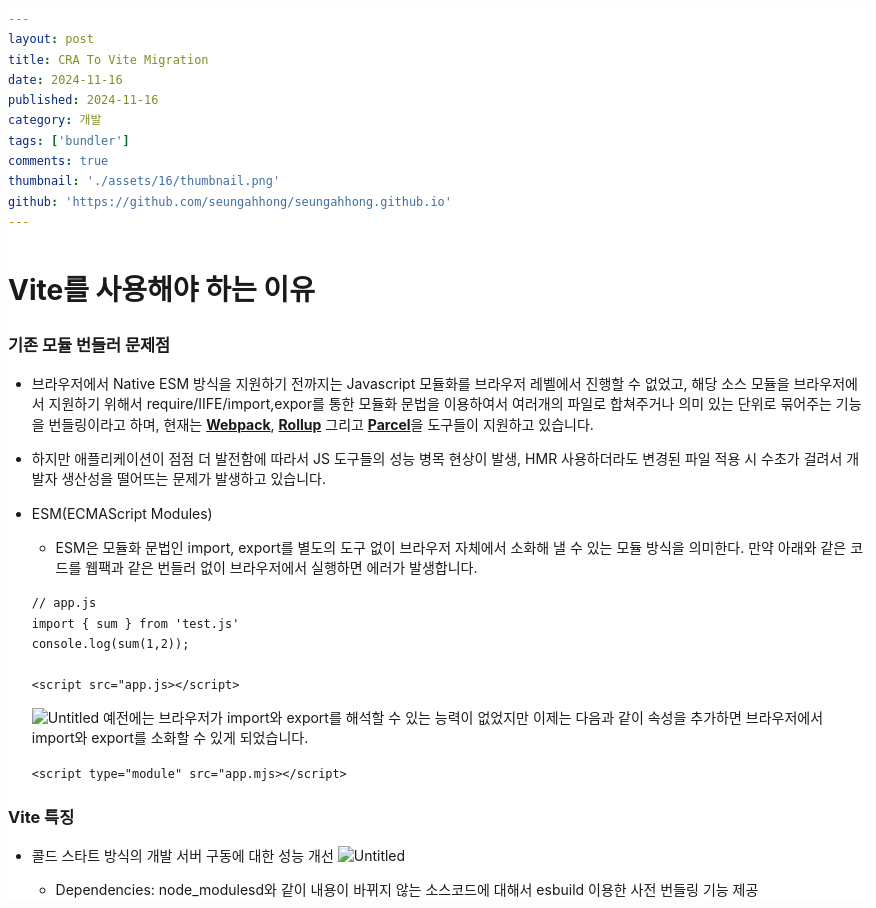 ```yaml
---
layout: post
title: CRA To Vite Migration
date: 2024-11-16
published: 2024-11-16
category: 개발
tags: ['bundler']
comments: true
thumbnail: './assets/16/thumbnail.png'
github: 'https://github.com/seungahhong/seungahhong.github.io'
---
```


# Vite를 사용해야 하는 이유

### 기존 모듈 번들러 문제점

- 브라우저에서 Native ESM 방식을 지원하기 전까지는 Javascript 모듈화를 브라우저 레벨에서 진행할 수 없었고, 해당 소스 모듈을 브라우저에서 지원하기 위해서 require/IIFE/import,expor를 통한 모듈화 문법을 이용하여서 여러개의 파일로 합쳐주거나 의미 있는 단위로 묶어주는 기능을 번들링이라고 하며, 현재는 [**Webpack**](https://webpack.js.org/), [**Rollup**](https://rollupjs.org/) 그리고 [**Parcel**](https://parceljs.org/)을 도구들이 지원하고 있습니다.
- 하지만 애플리케이션이 점점 더 발전함에 따라서 JS 도구들의 성능 병목 현상이 발생, HMR 사용하더라도 변경된 파일 적용 시 수초가 걸려서 개발자 생산성을 떨어뜨는 문제가 발생하고 있습니다.
- ESM(ECMAScript Modules)

  - ESM은 모듈화 문법인 import, export를 별도의 도구 없이 브라우저 자체에서 소화해 낼 수 있는 모듈 방식을 의미한다. 만약 아래와 같은 코드를 웹팩과 같은 번들러 없이 브라우저에서 실행하면 에러가 발생합니다.

  ```tsx
  // app.js
  import { sum } from 'test.js'
  console.log(sum(1,2));

  <script src="app.js></script>
  ```

  ![Untitled](./assets/06/Untitled.png)
  예전에는 브라우저가 import와 export를 해석할 수 있는 능력이 없었지만 이제는 다음과 같이 속성을 추가하면 브라우저에서 import와 export를 소화할 수 있게 되었습니다.

  ```tsx
  <script type="module" src="app.mjs></script>
  ```

### Vite 특징

- 콜드 스타트 방식의 개발 서버 구동에 대한 성능 개선
  ![Untitled](./assets/06/Untitled1.png)

  - Dependencies: node_modulesd와 같이 내용이 바뀌지 않는 소스코드에 대해서 esbuild 이용한 사전 번들링 기능 제공
